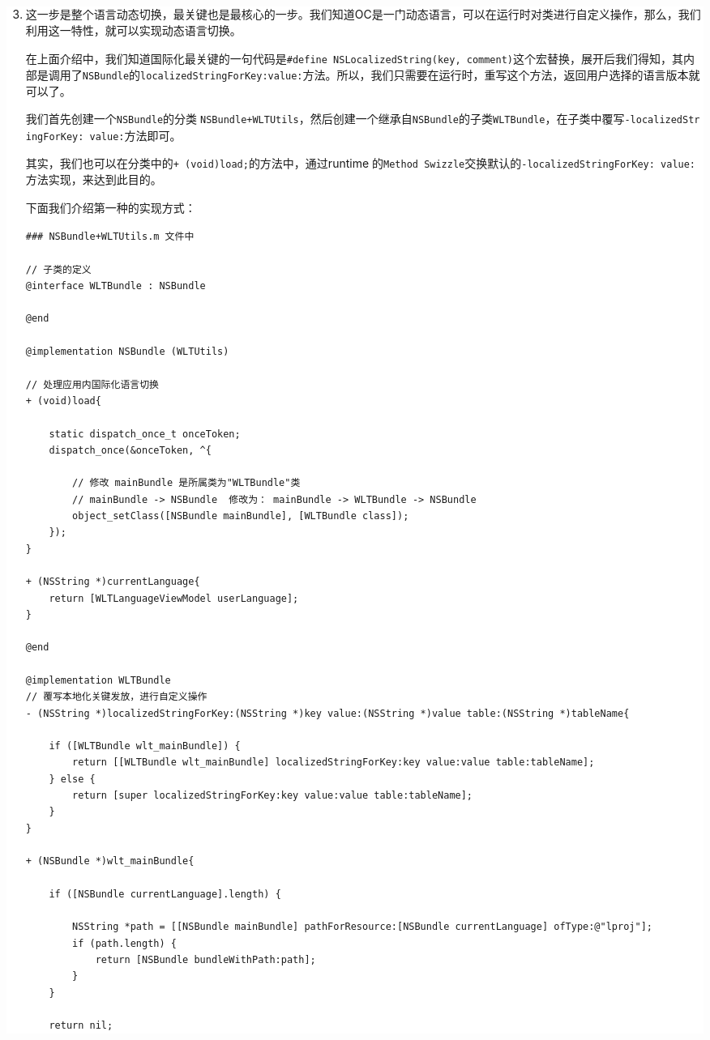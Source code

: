 3. 这一步是整个语言动态切换，最关键也是最核心的一步。我们知道OC是一门动态语言，可以在运行时对类进行自定义操作，那么，我们利用这一特性，就可以实现动态语言切换。

   在上面介绍中，我们知道国际化最关键的一句代码是`#define NSLocalizedString(key, comment)`这个宏替换，展开后我们得知，其内部是调用了`NSBundle`的`localizedStringForKey:value:`方法。所以，我们只需要在运行时，重写这个方法，返回用户选择的语言版本就可以了。

   我们首先创建一个`NSBundle`的分类 `NSBundle+WLTUtils`，然后创建一个继承自`NSBundle`的子类`WLTBundle`，在子类中覆写`-localizedStringForKey: value:`方法即可。

   其实，我们也可以在分类中的`+ (void)load;`的方法中，通过runtime 的`Method Swizzle`交换默认的`-localizedStringForKey: value:`方法实现，来达到此目的。

   下面我们介绍第一种的实现方式：

   ```objc
   ### NSBundle+WLTUtils.m 文件中
   
   // 子类的定义
   @interface WLTBundle : NSBundle
   
   @end
   
   @implementation NSBundle (WLTUtils)
   
   // 处理应用内国际化语言切换
   + (void)load{
       
       static dispatch_once_t onceToken;
       dispatch_once(&onceToken, ^{
           
           // 修改 mainBundle 是所属类为"WLTBundle"类
           // mainBundle -> NSBundle  修改为： mainBundle -> WLTBundle -> NSBundle
           object_setClass([NSBundle mainBundle], [WLTBundle class]);
       });
   }
   
   + (NSString *)currentLanguage{
       return [WLTLanguageViewModel userLanguage];
   }
   
   @end
   
   @implementation WLTBundle
   // 覆写本地化关键发放，进行自定义操作
   - (NSString *)localizedStringForKey:(NSString *)key value:(NSString *)value table:(NSString *)tableName{
       
       if ([WLTBundle wlt_mainBundle]) {
           return [[WLTBundle wlt_mainBundle] localizedStringForKey:key value:value table:tableName];
       } else {
           return [super localizedStringForKey:key value:value table:tableName];
       }
   }
   
   + (NSBundle *)wlt_mainBundle{
       
       if ([NSBundle currentLanguage].length) {
           
           NSString *path = [[NSBundle mainBundle] pathForResource:[NSBundle currentLanguage] ofType:@"lproj"];
           if (path.length) {
               return [NSBundle bundleWithPath:path];
           }
       }
       
       return nil;
   ```